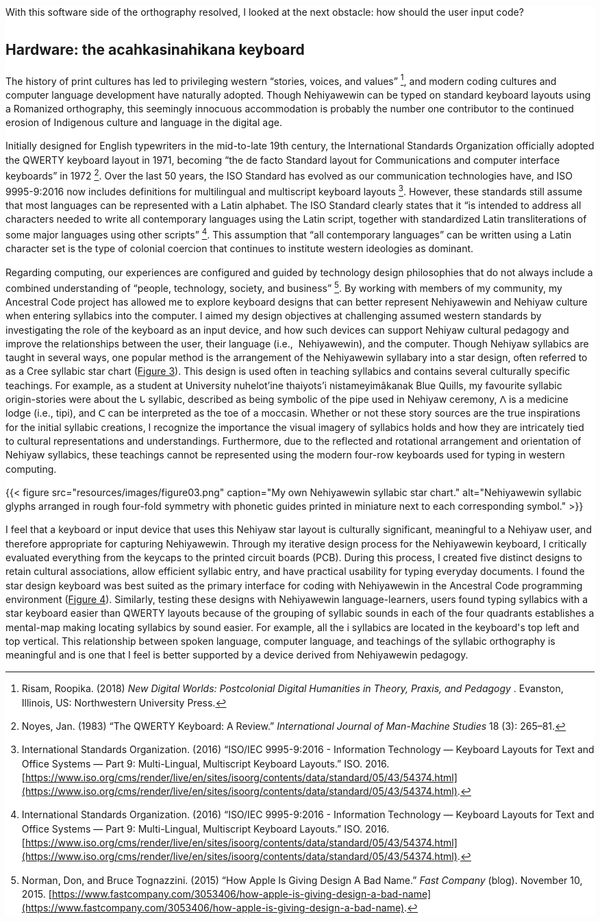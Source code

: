   
With this software side of the orthography resolved, I looked at the next obstacle: how should the user input code?
  
  
  
  

## Hardware: the acahkasinahikana keyboard
  
The history of print cultures has led to privileging western  “stories, voices, and values” [^risam2018], and modern coding cultures and computer language development have naturally adopted. Though Nehiyawewin can be typed on standard keyboard layouts using a Romanized orthography, this seemingly innocuous accommodation is probably the number one contributor to the continued erosion of Indigenous culture and language in the digital age.
  
Initially designed for English typewriters in the mid-to-late 19th century, the International Standards Organization officially adopted the QWERTY keyboard layout in 1971, becoming  “the de facto Standard layout for Communications and computer interface keyboards”  in 1972 [^noyes1983]. Over the last 50 years, the ISO Standard has evolved as our communication technologies have, and ISO 9995-9:2016 now includes definitions for multilingual and multiscript keyboard layouts [^iso2016]. However, these standards still assume that most languages can be represented with a Latin alphabet. The ISO Standard clearly states that it  “is intended to address all characters needed to write all contemporary languages using the Latin script, together with standardized Latin transliterations of some major languages using other scripts” [^iso2016]. This assumption that  “all contemporary languages”  can be written using a Latin character set is the type of colonial coercion that continues to institute western ideologies as dominant.
  
Regarding computing, our experiences are configured and guided by technology design philosophies that do not always include a combined understanding of  “people, technology, society, and business” [^norman_etal2015]. By working with members of my community, my Ancestral Code project has allowed me to explore keyboard designs that can better represent Nehiyawewin and Nehiyaw culture when entering syllabics into the computer. I aimed my design objectives at challenging assumed western standards by investigating the role of the keyboard as an input device, and how such devices can support Nehiyaw cultural pedagogy and improve the relationships between the user, their language (i.e.,  Nehiyawewin), and the computer. Though Nehiyaw syllabics are taught in several ways, one popular method is the arrangement of the Nehiyawewin syllabary into a star design, often referred to as a Cree syllabic star chart ([Figure 3](#figure03)). This design is used often in teaching syllabics and contains several culturally specific teachings. For example, as a student at University nuhelot’ine thaiyots’i nistameyimâkanak Blue Quills, my favourite syllabic origin-stories were about the ᒐ syllabic, described as being symbolic of the pipe used in Nehiyaw ceremony, ᐱ is a medicine lodge (i.e., tipi), and ᑕ can be interpreted as the toe of a moccasin. Whether or not these story sources are the true inspirations for the initial syllabic creations, I recognize the importance the visual imagery of syllabics holds and how they are intricately tied to cultural representations and understandings. Furthermore, due to the reflected and rotational arrangement and orientation of Nehiyaw syllabics, these teachings cannot be represented using the modern four-row keyboards used for typing in western computing.
  
{{< figure src="resources/images/figure03.png" caption="My own Nehiyawewin syllabic star chart." alt="Nehiyawewin syllabic glyphs arranged in rough four-fold symmetry with phonetic guides printed in miniature next to each corresponding symbol."  >}}

  
I feel that a keyboard or input device that uses this Nehiyaw star layout is culturally significant, meaningful to a Nehiyaw user, and therefore appropriate for capturing Nehiyawewin. Through my iterative design process for the Nehiyawewin keyboard, I critically evaluated everything from the keycaps to the printed circuit boards (PCB). During this process, I created five distinct designs to retain cultural associations, allow efficient syllabic entry, and have practical usability for typing everyday documents. I found the star design keyboard was best suited as the primary interface for coding with Nehiyawewin in the Ancestral Code programming environment ([Figure 4](#figure04)). Similarly, testing these designs with Nehiyawewin language-learners, users found typing syllabics with a star keyboard easier than QWERTY layouts because of the grouping of syllabic sounds in each of the four quadrants establishes a mental-map making locating syllabics by sound easier. For example, all the i syllabics are located in the keyboard's top left and top vertical. This relationship between spoken language, computer language, and teachings of the syllabic orthography is meaningful and is one that I feel is better supported by a device derived from Nehiyawewin pedagogy.
  

[^1]: Nohkompan – grandmother who is passed on
[^2]:   Nitâpân  – great-grandmother
[^3]: ᐊᒋᒧ âcimow – story
[^4]: The font can be found at [https://www.evertype.com/emono/](https://www.evertype.com/emono/)
[^5]: See the [Syllabic Numeracy Appendix](#numeracy) for more
[^6]:   mâmitoneyihcikanihkân – one Nehiyaw word for computer, meaning artificial brain.
[^7]:   masinatakan cikastepayicikanis – another Nehiyaw word for computer. Roughly, a book or writing in a box of shadows.
[^8]:   mînisiwat – a berry bag.
[^9]:   âniskôsîpiy – where a river converges.
[^10]: atim, mistatim, acimosis, mistacimosis – dog, puppy, horse, pony; respectively
[^11]:   minôs wâpamew atimwa – the cat sees the dog.
[^12]:   sîpiy, sîpiy kîsipayiw – river, and the river ends
[^13]: pipon – winter 
[^14]:  Lewis Skolnick, portrayed by Robert Carradine, is one of the primary characters from the 1984 film  _Revenge of the Nerds_ .
[^15]:   Miyâhkasike – to smudge with sweetgrass or sage.
[^16]:   pipona – winters (plural of pipon).
[^17]:   waniyaw – random, or randomly.
[^18]:   tisamân – to smudge (in general).
[^19]: pipohki, awasipipon, mesakwanipipon – next winter, last winter, every winter; respectively.
[^20]:   mihcecis, mihcet, mihcetinwa – a few, many, a lot; respectively.  
[^abdelbarr2009]: Abd-El-Barr, Mostafa. (2009)  “Topological Network Design: A Survey.”    _Journal of Network and Computer Applications_  32 (3): 501–9.  
[^abdelnournocera_etal2013]: Abdelnour-Nocera, José, Torkil Clemmensen, and Masaaki Kurosu. (2013)  “Reframing HCI Through Local and Indigenous Perspectives.”    _International Journal of Human–Computer Interaction_  29 (4): 201–4. [https://doi.org/10.1080/10447318.2013.765759](https://doi.org/10.1080/10447318.2013.765759).  
[^absolon2010]: Absolon, Kathy. (2010)  “Indigenous Wholistic Theory: A Knowledge Set for Practice.”    _First Peoples Child & Family Review_  5 (2): 74–87. [https://doi.org/10.7202/1068933ar](https://doi.org/10.7202/1068933ar).  
[^aikin2009]: Aikin, Jim. (2009)  “The Inform 7 Handbook.”   [https://www.musicwords.net/if/I7Handbook8x11.pdf](https://www.musicwords.net/if/I7Handbook8x11.pdf).  
[^ali2014]: Ali, Mustafa. (2014)  “Towards a Decolonial Computing.”  In  _Ambiguous Technologies: Philosophical Issues, Practical Solutions, Human Nature_ , 28–35. Lisbon, Portugal: International Society of Ethics and Information Technology.  
[^arawjo2020]: Arawjo, Ian. (2020)  “To Write Code: The Cultural Fabrication of Programming Notation and Practice.”  In  _CHI ’20: Proceedings of the 2020 CHI Conference on Human Factors in Computing Systems_ , 1–15. Honolulu, HI. [https://doi.org/10.1145/3313831.3376731](https://doi.org/10.1145/3313831.3376731).  
[^ardley2014]: Ardley, Sean. (2014)  “Why Are Monospaced Typefaces Used for Programming? (Answer (1 of 2)).”    _Quora_ . [https://www.quora.com/Why-are-monospaced-typefaces-used-for-programming/answer/Sean-Ardley](https://www.quora.com/Why-are-monospaced-typefaces-used-for-programming/answer/Sean-Ardley).  
[^babaoglu_etal2006]: Babaoglu, Ozalp, Geoffrey Canright, Andreas Deutsch, Gianni A Di Caro, Frederick Ducatelle, Luca M Gambardella, Niloy Ganguly, Márk Jelasity, Roberto Montemanni, and Alberto Montresor. (2006)  “Design Patterns from Biology for Distributed Computing.”    _ACM Transactions on Autonomous and Adaptive Systems (TAAS)_  1 (1): 26–66.  
[^benenson2012]: Benenson, Yaakov. (2012)  “Biomolecular Computing Systems: Principles, Progress and Potential.”    _Nature Reviews Genetics_  13 (7): 455–68.  
[^cormier_etal2018]: Cormier, Paul, and Lana Ray. (2018)  “A Tale of Two Drums: Kinoo’amaadawaad Megwaa Doodamawaad – ‘They Are Learning with Each Other While They Are Doing.’”  In  _Indigenous Research: Theories, Practices, and Relationships_ , edited by Deborah McGregor, Jean-Paul Restoule, and Rochelle Johnston, 112–25. Toronto, Canada: Canadian Scholars’ Press.  
[^dourish_etal2012]: Dourish, Paul, and Scott D Mainwaring. (2012)  “Ubicomp’s Colonial Impulse.”  In  _Proceedings of the 2012 ACM Conference on Ubiquitous Computing_ , 133–42. Pittsburgh, PA: Association for Computing Machinery, New York, NY.  
[^garneau2018]: Garneau, David. (2018)  “Electric Beads: On Indigenous Digital Formalism.”    _Visual Anthropology Review_  34 (1): 77–86.  
[^gca1857]: Gradual Civilization Act. (1857)  _An Act to Encourage the Gradual Civilization of the Indian Tribes in This Province, and to Amend the Laws Respecting Indians_ .  
[^hasselstrom_etal2001]: Hasselström, Karl, and Jon Åslund. (2001)  “The Shakespeare Programming Language.”  6/6/2018. [http://shakespearelang.sourceforge.net/](http://shakespearelang.sourceforge.net/).  
[^heaven2013]: Heaven, Douglas. (2013)  “One Minute with...Ramsey Nasser.”    _New Scientist_  217 (2909): 03–03.  
[^iso2016]: International Standards Organization. (2016)  “ISO/IEC 9995-9:2016 - Information Technology — Keyboard Layouts for Text and Office Systems — Part 9: Multi-Lingual, Multiscript Keyboard Layouts.”  ISO. 2016. [https://www.iso.org/cms/render/live/en/sites/isoorg/contents/data/standard/05/43/54374.html](https://www.iso.org/cms/render/live/en/sites/isoorg/contents/data/standard/05/43/54374.html).  
[^irani_etal2009]: Irani, Lilly C, and Paul Dourish. (2009)  “Postcolonial Interculturality.”  In , 249–52.  
[^irani_etal2010]: Irani, Lilly, Janet Vertesi, Paul Dourish, Kavita Philip, and Rebecca E Grinter. (2010)  “Postcolonial Computing: A Lens on Design and Development.”  In  _CHI ’10: Proceedings of the SIGCHI Conference on Human Factors in Computing Systems_ , 1311–20. Atlanta, GA, USA: Association for Computing Machinery.  
[^king2022]: King, Kevin. (2022)  “Typotheque: Syllabics Typographic Guidelines and Local Typographic Preferences by Kevin King.”    _Typotheque_  (blog). January 24, 2022. [https://www.typotheque.com/articles/syllabics_typographic_guidelines](https://www.typotheque.com/articles/syllabics_typographic_guidelines).  
[^kleinrock_etal1980]: Kleinrock, Leonard, and Farouk Kamoun. (1980)  “Optimal Clustering Structures for Hierarchical Topological Design of Large Computer Networks.”    _Networks_  10 (3): 221–48.  
[^lewis_etal2018]: Lewis, Jason Edward, Noelani Arista, Archer Pechawis, and Suzanne Kite. (2018)  “Making Kin with the Machines.”    _Journal of Design and Science_ . [https://doi.org/10.21428/bfafd97b](https://doi.org/10.21428/bfafd97b).  
[^lhirondelle2014]: L’Hirondelle, Cheryl. (2014)  “Codetalkers Recounting Signals of Survival.”  In  _Coded Territories: Tracing Indigenous Pathways in New Media Art_ , edited by Steven Loft and Kerry Swanson, 147–68. Calgary, AB: University of Calgary Press.  
[^madden_etal2013]: Madden, Brooke, Marc Higgins, and Lisa Korteweg. (2013)  “‘Role Models Can’t Just Be on Posters’: Re/Membering Barriers to Indigenous Community Engagement.”    _Canadian Journal of Education_  36 (2): 212–47.  
[^merritt_etal2011]: Merritt, Samantha, and Shaowen Bardzell. (2011)  “Postcolonial Language and Culture Theory for HCI4D.”  In  _CHI’11 Extended Abstracts on Human Factors in Computing Systems_ , 1675–80.  
[^milloy2008]: Milloy, John. (2008)  “Indian Act Colonialism: A Century Of Dishonour, 1869-1969.”  Research Paper. Canada: National Centre for First Nations Governance.  
[^milloy2017]: Milloy, John S. (2017)  _A National Crime: The Canadian Government and the Residential School System_ . Vol. 11. Univ. of Manitoba Press.  
[^muzyka2018]: Muzyka, Kyle. (2018)  “A Hawaiian Team’s Mission to Translate Programming Language to Their Native Language | CBC Unreserved Radio.”  CBC Unreserved Radio. November 30, 2018. [https://www.cbc.ca/radio/unreserved/indigenous-language-finding-new-ways-to-connect-with-culture-1.4923962/a-hawaiian-team-s-mission-to-translate-programming-language-to-their-native-language-1.4926124](https://www.cbc.ca/radio/unreserved/indigenous-language-finding-new-ways-to-connect-with-culture-1.4923962/a-hawaiian-team-s-mission-to-translate-programming-language-to-their-native-language-1.4926124).  
[^nasser2012]: Nasser, Ramsey. (2012)  “قلب (‘Qalb’).”  2012. [https://nas.sr/%D9%82%D9%84%D8%A8/](https://nas.sr/%D9%82%D9%84%D8%A8/).  
[^noori2011]: Noori, Margaret. (2011)  “Waasechibiiwaabikoonsing Nd’anami’aami," Praying through a Wired Window": Using Technology to Teach Anishinaabemowin.”    _Studies in American Indian Literatures_  23 (2): 1–23.  
[^norman_etal2015]: Norman, Don, and Bruce Tognazzini. (2015)  “How Apple Is Giving Design A Bad Name.”    _Fast Company_  (blog). November 10, 2015. [https://www.fastcompany.com/3053406/how-apple-is-giving-design-a-bad-name](https://www.fastcompany.com/3053406/how-apple-is-giving-design-a-bad-name).  
[^noyes1983]: Noyes, Jan. (1983)  “The QWERTY Keyboard: A Review.”    _International Journal of Man-Machine Studies_  18 (3): 265–81.  
[^nugent2008]: Nugent, Benjamin. (2008)  _American Nerd: The Story of My People_ . Simon and Schuster.  
[^ogg2019]: Ogg, Arden. (2019)  “Hippopotamus in Cree: Solomon Ratt (y-Dialect).”    _Cree Literacy Network_  (blog). December 16, 2019. [https://creeliteracy.org/2019/12/16/hippopotamus-in-cree-solomon-ratt-y-dialect/](https://creeliteracy.org/2019/12/16/hippopotamus-in-cree-solomon-ratt-y-dialect/).  
[^okimasis_etal2008]: Okimasis, Jean, and Arok Wolvengrey. (2008)  _How to Spell It in Cree: The Standard Roman Orthography_ . misāskwatōminihk (Saskatoon): Houghton Boston, miywāsin ink.  
[^ormondparker_etal2013]: Ormond-Parker, Lyndon, Aaron David Samuel Corn, Kazuko Obata, and Sandy O’Sullivan. (2013)  _Information Technology and Indigenous Communities_ . AIATSIS Research Publications Canberra.  
[^philip_etal2012]: Philip, Kavita, Lilly Irani, and Paul Dourish. (2012)  “Postcolonial Computing: A Tactical Survey.”    _Science, Technology, & Human Values_  37 (1): 3–29.  
[^quinn2021]: Quinn, Ruben. (2021)  “Intermediate ᓀᐦᐃᔭᐤ Language Lessons.”  Zoom Course.  
[^risam2018]: Risam, Roopika. (2018)  _New Digital Worlds: Postcolonial Digital Humanities in Theory, Praxis, and Pedagogy_ . Evanston, Illinois, US: Northwestern University Press.  
[^shirt_etal2022]: Shirt, Marilyn, and Tina Wellman, eds. (2022)  _Tânisîsi Kâ-Ôsîtahk Pîkiskwêwinisa : Morphology Dictionary_ . St. Paul, AB: University nuhelot’ine thaiyots’i nistameyimâkanak Blue Quills.  
[^thomas2005]: Thomas, Robina Anne. (2005)  “Honouring the Oral Traditions of My Ancestors through Storytelling.”  In  _Research as Resistance: Critical, Indigenous and Anti-Oppressive Approaches_ , edited by Leslie Brown and Susan Strega, 237–54. Toronto, ON: Canadian Scholars’ Press/Women’s Press.  
[^travers1996]: Travers, Michael David. (1996)  “Programming with Agents: New Metaphors for Thinking About Computation.”  Doctor of Philosophy, Cambridge, MA: Massachusetts Institute of Technology.  
[^unicode2021]: Unicode, Inc. (2021)  “The Unicode Standard, Version 14.0.”  Unicode, Inc. [https://unicode.org/charts/PDF/U1400.pdf](https://unicode.org/charts/PDF/U1400.pdf).  
[^vee2017]: Vee, Annette. (2017)  _Coding Literacy: How Computer Programming Is Changing Writing_ . Mit Press.  
[^venne1981]: Venne, Sharon. (1981)  “Indian Acts and Amendments, 1868-1975.”  An indexed collection. University of Saskatchewan Native Law Centre, Saskatoon.  
[^vizenor2008]: Vizenor, Gerald Robert. (2008)  _Survivance: Narratives of Native Presence_ . U of Nebraska Press.  
[^warschauer1998]: Warschauer, Mark. (1998)  “Technology and Indigenous Language Revitalization: Analyzing the Experience of Hawai’i.”    _Canadian Modern Language Review_  55 (1): 139–59.  
[^wilson2008]: Wilson, Shawn. (2008)  _Research Is Ceremony: Indigenous Research Methods_ . Halifax, NS: Fernwood Publishing.  
[^wolfart1973]: Wolfart, H Christoph. (1973)  “Plains Cree: A Grammatical Study.”    _Transactions of the American Philosophical Society_  63 (5): 1–90.  
[^wolfart_etal1993]: Wolfart, H.C., and Freda Ahenakew, eds. (1993)  _Kinêhiyâwiwininaw Nêhiyawêwin. The Cree Language Is Our Identity: The La Ronge Lectures of Sarah Whitecalf_ . Winnipeg, MB, CA: University of Manitoba Press.  
[^worden_etal2011]: Worden, Keith, Wieslaw J Staszewski, and James J Hensman. 2011.  “Natural Computing for Mechanical Systems Research: A Tutorial Overview.”    _Mechanical Systems and Signal Processing_  25 (1): 4–111.  